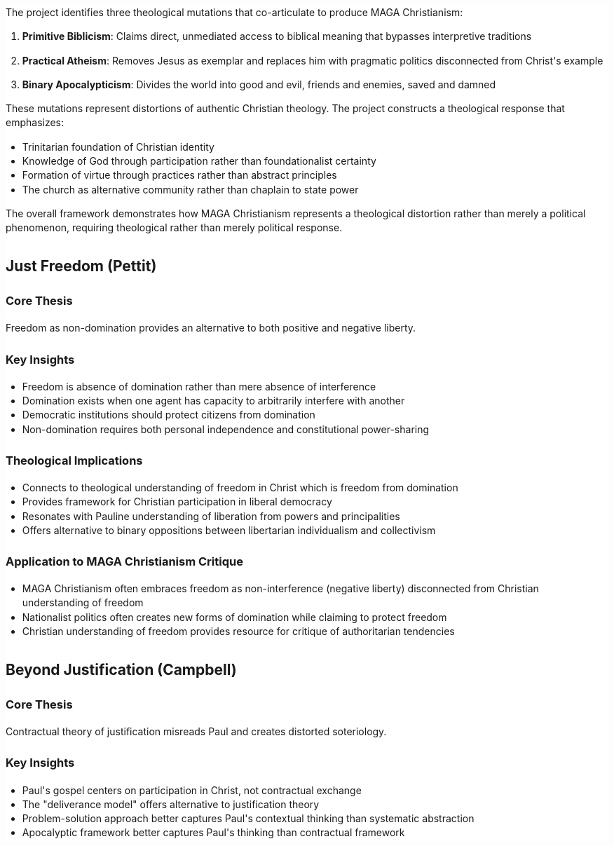 The project identifies three theological mutations that co-articulate to produce MAGA Christianism:

1. **Primitive Biblicism**: Claims direct, unmediated access to biblical meaning that bypasses interpretive traditions

2. **Practical Atheism**: Removes Jesus as exemplar and replaces him with pragmatic politics disconnected from Christ's example

3. **Binary Apocalypticism**: Divides the world into good and evil, friends and enemies, saved and damned

These mutations represent distortions of authentic Christian theology. The project constructs a theological response that emphasizes:

- Trinitarian foundation of Christian identity
- Knowledge of God through participation rather than foundationalist certainty
- Formation of virtue through practices rather than abstract principles
- The church as alternative community rather than chaplain to state power

The overall framework demonstrates how MAGA Christianism represents a theological distortion rather than merely a political phenomenon, requiring theological rather than merely political response.

## Just Freedom (Pettit)

### Core Thesis
Freedom as non-domination provides an alternative to both positive and negative liberty.

### Key Insights
- Freedom is absence of domination rather than mere absence of interference
- Domination exists when one agent has capacity to arbitrarily interfere with another
- Democratic institutions should protect citizens from domination
- Non-domination requires both personal independence and constitutional power-sharing

### Theological Implications
- Connects to theological understanding of freedom in Christ which is freedom from domination
- Provides framework for Christian participation in liberal democracy
- Resonates with Pauline understanding of liberation from powers and principalities
- Offers alternative to binary oppositions between libertarian individualism and collectivism

### Application to MAGA Christianism Critique
- MAGA Christianism often embraces freedom as non-interference (negative liberty) disconnected from Christian understanding of freedom
- Nationalist politics often creates new forms of domination while claiming to protect freedom
- Christian understanding of freedom provides resource for critique of authoritarian tendencies

## Beyond Justification (Campbell)

### Core Thesis
Contractual theory of justification misreads Paul and creates distorted soteriology.

### Key Insights
- Paul's gospel centers on participation in Christ, not contractual exchange
- The "deliverance model" offers alternative to justification theory
- Problem-solution approach better captures Paul's contextual thinking than systematic abstraction
- Apocalyptic framework better captures Paul's thinking than contractual framework
